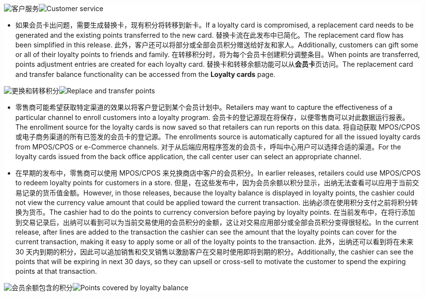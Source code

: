 <span data-ttu-id="14139-255">![客户服务](./media/Customer%20service.png "查找客户的会员信息")</span><span class="sxs-lookup"><span data-stu-id="14139-255">![Customer service](./media/Customer%20service.png "Find loyalty information for the customer")</span></span>
    
- <span data-ttu-id="14139-256">如果会员卡出问题，需要生成替换卡，现有积分将转移到新卡。</span><span class="sxs-lookup"><span data-stu-id="14139-256">If a loyalty card is compromised, a replacement card needs to be generated and the existing points transferred to the new card.</span></span> <span data-ttu-id="14139-257">替换卡流在此发布中已简化。</span><span class="sxs-lookup"><span data-stu-id="14139-257">The replacement card flow has been simplified in this release.</span></span> <span data-ttu-id="14139-258">此外，客户还可以将部分或全部会员积分赠送给好友和家人。</span><span class="sxs-lookup"><span data-stu-id="14139-258">Additionally, customers can gift some or all of their loyalty points to friends and family.</span></span> <span data-ttu-id="14139-259">在转移积分时，将为每个会员卡创建积分调整条目。</span><span class="sxs-lookup"><span data-stu-id="14139-259">When points are transferred, points adjustment entries are created for each loyalty card.</span></span> <span data-ttu-id="14139-260">替换卡和转移余额功能可以从**会员卡**页访问。</span><span class="sxs-lookup"><span data-stu-id="14139-260">The replacement card and transfer balance functionality can be accessed from the **Loyalty cards** page.</span></span>

<span data-ttu-id="14139-261">![更换和转移积分](./media/Replace%20and%20transfer%20points.png "更换会员卡或转移余额")</span><span class="sxs-lookup"><span data-stu-id="14139-261">![Replace and transfer points](./media/Replace%20and%20transfer%20points.png "Replace loyalty card or transfer balance")</span></span>
    
- <span data-ttu-id="14139-262">零售商可能希望获取特定渠道的效果以将客户登记到某个会员计划中。</span><span class="sxs-lookup"><span data-stu-id="14139-262">Retailers may want to capture the effectiveness of a particular channel to enroll customers into a loyalty program.</span></span> <span data-ttu-id="14139-263">会员卡的登记源现在将保存，以便零售商可以对此数据运行报表。</span><span class="sxs-lookup"><span data-stu-id="14139-263">The enrollment source for the loyalty cards is now saved so that retailers can run reports on this data.</span></span> <span data-ttu-id="14139-264">将自动获取 MPOS/CPOS 或电子商务渠道的所有已签发的会员卡的登记源。</span><span class="sxs-lookup"><span data-stu-id="14139-264">The enrollments source is automatically captured for all the issued loyalty cards from MPOS/CPOS or e-Commerce channels.</span></span> <span data-ttu-id="14139-265">对于从后端应用程序签发的会员卡，呼叫中心用户可以选择合适的渠道。</span><span class="sxs-lookup"><span data-stu-id="14139-265">For the loyalty cards issued from the back office application, the call center user can select an appropriate channel.</span></span>

- <span data-ttu-id="14139-266">在早期的发布中，零售商可以使用 MPOS/CPOS 来兑换商店中客户的会员积分。</span><span class="sxs-lookup"><span data-stu-id="14139-266">In earlier releases, retailers could use MPOS/CPOS to redeem loyalty points for customers in a store.</span></span> <span data-ttu-id="14139-267">但是，在这些发布中，因为会员余额以积分显示，出纳无法查看可以应用于当前交易记录的货币值金额。</span><span class="sxs-lookup"><span data-stu-id="14139-267">However, in those releases, because the loyalty balance is displayed in loyalty points, the cashier could not view the currency value amount that could be applied toward the current transaction.</span></span> <span data-ttu-id="14139-268">出纳必须在使用积分支付之前将积分转换为货币。</span><span class="sxs-lookup"><span data-stu-id="14139-268">The cashier had to do the points to currency conversion before paying by loyalty points.</span></span> <span data-ttu-id="14139-269">在当前发布中，在将行添加到交易记录后，出纳可以看到可以为当前交易使用的会员积分的金额，这让对交易应用部分或全部会员积分变得很轻松。</span><span class="sxs-lookup"><span data-stu-id="14139-269">In the current release, after lines are added to the transaction the cashier can see the amount that the loyalty points can cover for the current transaction, making it easy to apply some or all of the loyalty points to the transaction.</span></span> <span data-ttu-id="14139-270">此外，出纳还可以看到将在未来 30 天内到期的积分，因此可以追加销售和交叉销售以激励客户在交易时使用即将到期的积分。</span><span class="sxs-lookup"><span data-stu-id="14139-270">Additionally, the cashier can see the points that will be expiring in next 30 days, so they can upsell or cross-sell to motivate the customer to spend the expiring points at that transaction.</span></span>

<span data-ttu-id="14139-271">![会员余额包含的积分](./media/Points%20covered%20by%20loyalty%20balance.png "显示会员积分覆盖的余额")</span><span class="sxs-lookup"><span data-stu-id="14139-271">![Points covered by loyalty balance](./media/Points%20covered%20by%20loyalty%20balance.png "Show balance covered by loyalty points")</span></span>
